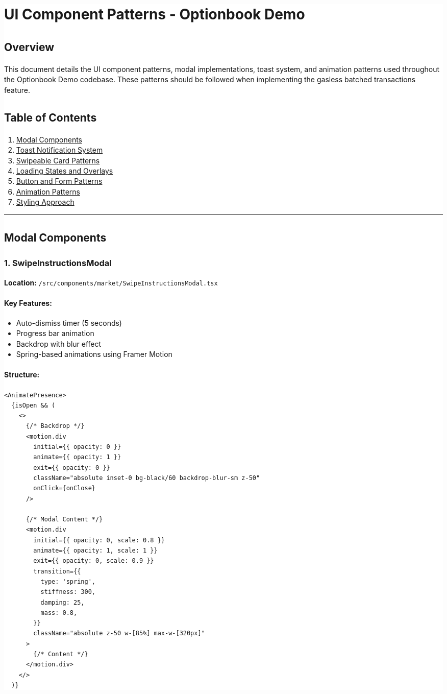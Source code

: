 # UI Component Patterns - Optionbook Demo

## Overview
This document details the UI component patterns, modal implementations, toast system, and animation patterns used throughout the Optionbook Demo codebase. These patterns should be followed when implementing the gasless batched transactions feature.

## Table of Contents
1. [Modal Components](#modal-components)
2. [Toast Notification System](#toast-notification-system)
3. [Swipeable Card Patterns](#swipeable-card-patterns)
4. [Loading States and Overlays](#loading-states-and-overlays)
5. [Button and Form Patterns](#button-and-form-patterns)
6. [Animation Patterns](#animation-patterns)
7. [Styling Approach](#styling-approach)

---

## Modal Components

### 1. SwipeInstructionsModal
**Location:** `/src/components/market/SwipeInstructionsModal.tsx`

#### Key Features:
- Auto-dismiss timer (5 seconds)
- Progress bar animation
- Backdrop with blur effect
- Spring-based animations using Framer Motion

#### Structure:
```tsx
<AnimatePresence>
  {isOpen && (
    <>
      {/* Backdrop */}
      <motion.div
        initial={{ opacity: 0 }}
        animate={{ opacity: 1 }}
        exit={{ opacity: 0 }}
        className="absolute inset-0 bg-black/60 backdrop-blur-sm z-50"
        onClick={onClose}
      />

      {/* Modal Content */}
      <motion.div
        initial={{ opacity: 0, scale: 0.8 }}
        animate={{ opacity: 1, scale: 1 }}
        exit={{ opacity: 0, scale: 0.9 }}
        transition={{
          type: 'spring',
          stiffness: 300,
          damping: 25,
          mass: 0.8,
        }}
        className="absolute z-50 w-[85%] max-w-[320px]"
      >
        {/* Content */}
      </motion.div>
    </>
  )}
```